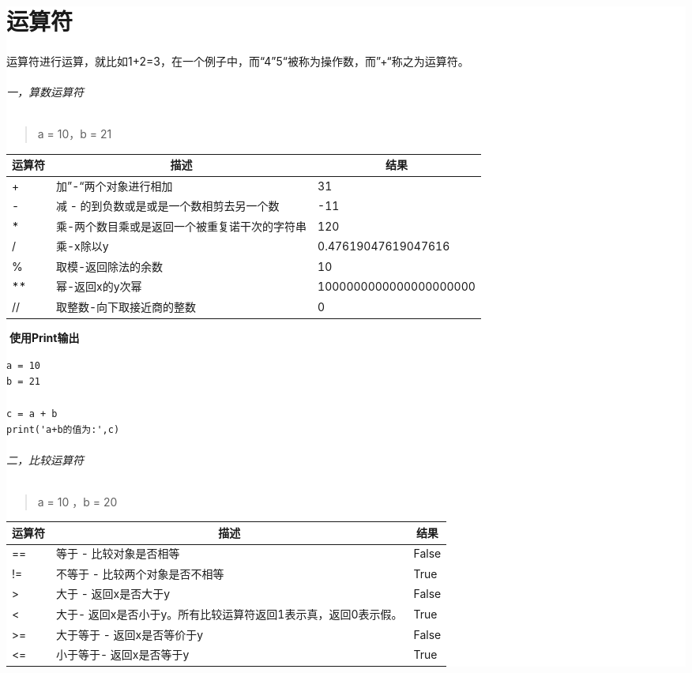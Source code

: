 # 运算符

运算符进行运算，就比如1+2=3，在一个例子中，而“4”5“被称为操作数，而”+“称之为运算符。



###### 一，算数运算符

>  a = 10，b = 21

| 运算符 | 描述                                          | 结果                   |
| ------ | --------------------------------------------- | ---------------------- |
| +      | 加”-“两个对象进行相加                         | 31                     |
| -      | 减 - 的到负数或是或是一个数相剪去另一个数     | -11                    |
| *      | 乘-两个数目乘或是返回一个被重复诺干次的字符串 | 120                    |
| /      | 乘-x除以y                                     | 0.47619047619047616    |
| %      | 取模-返回除法的余数                           | 10                     |
| **     | 幂-返回x的y次幂                               | 1000000000000000000000 |
| //     | 取整数-向下取接近商的整数                     | 0                      |



​	__使用Print输出__

```
a = 10
b = 21

c = a + b
print('a+b的值为:',c)
```



###### 二，比较运算符

> a = 10 ，b = 20

| 运算符 | 描述                                                         | 结果  |
| ------ | ------------------------------------------------------------ | ----- |
| ==     | 等于 - 比较对象是否相等                                      | False |
| !=     | 不等于 - 比较两个对象是否不相等                              | True  |
| >      | 大于 - 返回x是否大于y                                        | False |
| <      | 大于- 返回x是否小于y。所有比较运算符返回1表示真，返回0表示假。 | True  |
| >=     | 大于等于 - 返回x是否等价于y                                  | False |
| <=     | 小于等于- 返回x是否等于y                                     | True  |

